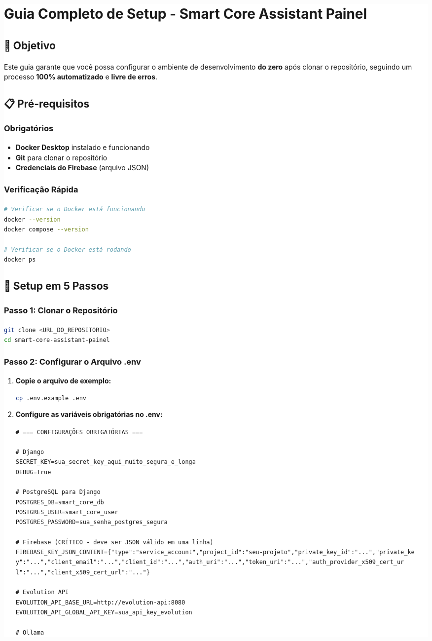 # Guia Completo de Setup - Smart Core Assistant Painel

## 🎯 Objetivo

Este guia garante que você possa configurar o ambiente de desenvolvimento **do zero** após clonar o repositório, seguindo um processo **100% automatizado** e **livre de erros**.

## 📋 Pré-requisitos

### Obrigatórios
- **Docker Desktop** instalado e funcionando
- **Git** para clonar o repositório
- **Credenciais do Firebase** (arquivo JSON)

### Verificação Rápida
```bash
# Verificar se o Docker está funcionando
docker --version
docker compose --version

# Verificar se o Docker está rodando
docker ps
```

## 🚀 Setup em 5 Passos

### Passo 1: Clonar o Repositório
```bash
git clone <URL_DO_REPOSITORIO>
cd smart-core-assistant-painel
```

### Passo 2: Configurar o Arquivo .env

1. **Copie o arquivo de exemplo:**
   ```bash
   cp .env.example .env
   ```

2. **Configure as variáveis obrigatórias no .env:**
   ```env
   # === CONFIGURAÇÕES OBRIGATÓRIAS ===
   
   # Django
   SECRET_KEY=sua_secret_key_aqui_muito_segura_e_longa
   DEBUG=True
   
   # PostgreSQL para Django
   POSTGRES_DB=smart_core_db
   POSTGRES_USER=smart_core_user
   POSTGRES_PASSWORD=sua_senha_postgres_segura
   
   # Firebase (CRÍTICO - deve ser JSON válido em uma linha)
   FIREBASE_KEY_JSON_CONTENT={"type":"service_account","project_id":"seu-projeto","private_key_id":"...","private_key":"...","client_email":"...","client_id":"...","auth_uri":"...","token_uri":"...","auth_provider_x509_cert_url":"...","client_x509_cert_url":"..."}
   
   # Evolution API
   EVOLUTION_API_BASE_URL=http://evolution-api:8080
   EVOLUTION_API_GLOBAL_API_KEY=sua_api_key_evolution
   
   # Ollama
   ```